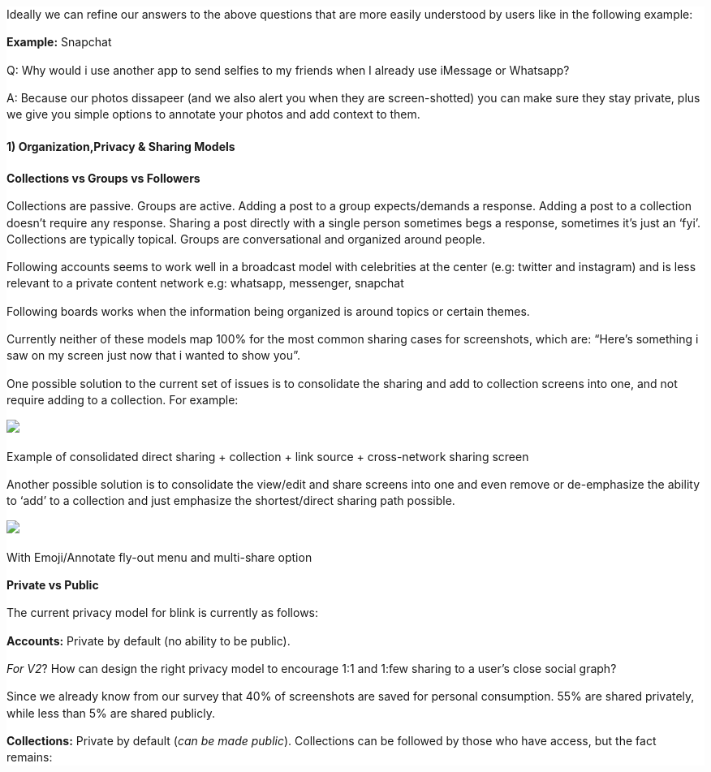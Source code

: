 Ideally we can refine our answers to the above questions that are more easily understood by users like in the following example:

**Example:** Snapchat

Q: Why would i use another app to send selfies to my friends when I already use iMessage or Whatsapp?

A: Because our photos dissapeer (and we also alert you when they are screen-shotted) you can make sure they stay private, plus we give you simple options to annotate your photos and add context to them.

#### 1) Organization,Privacy & Sharing Models

**Collections vs Groups vs Followers**

Collections are passive. Groups are active. Adding a post to a group expects/demands a response. Adding a post to a collection doesn’t require any response. Sharing a post directly with a single person sometimes begs a response, sometimes it’s just an ‘fyi’. Collections are typically topical. Groups are conversational and organized around people.

Following accounts seems to work well in a broadcast model with celebrities at the center (e.g: twitter and instagram) and is less relevant to a private content network e.g: whatsapp, messenger, snapchat

Following boards works when the information being organized is around topics or certain themes.

Currently neither of these models map 100% for the most common sharing cases for screenshots, which are: “Here’s something i saw on my screen just now that i wanted to show you”.

One possible solution to the current set of issues is to consolidate the sharing and add to collection screens into one, and not require adding to a collection. For example:

![](https://cdn-images-1.medium.com/max/800/1*yRcTAa5bbBDwzGpUosK-5A.png)

Example of consolidated direct sharing + collection + link source + cross-network sharing screen

Another possible solution is to consolidate the view/edit and share screens into one and even remove or de-emphasize the ability to ‘add’ to a collection and just emphasize the shortest/direct sharing path possible.

![](https://cdn-images-1.medium.com/max/800/1*3yr2UonxOzYse0SICoMoXQ.png)

With Emoji/Annotate fly-out menu and multi-share option

**Private vs Public**

The current privacy model for blink is currently as follows:

**Accounts:** Private by default (no ability to be public).

_For V2_? How can design the right privacy model to encourage 1:1 and 1:few sharing to a user’s close social graph?

Since we already know from our survey that 40% of screenshots are saved for personal consumption. 55% are shared privately, while less than 5% are shared publicly.

**Collections:** Private by default (_can be made public_). Collections can be followed by those who have access, but the fact remains:
